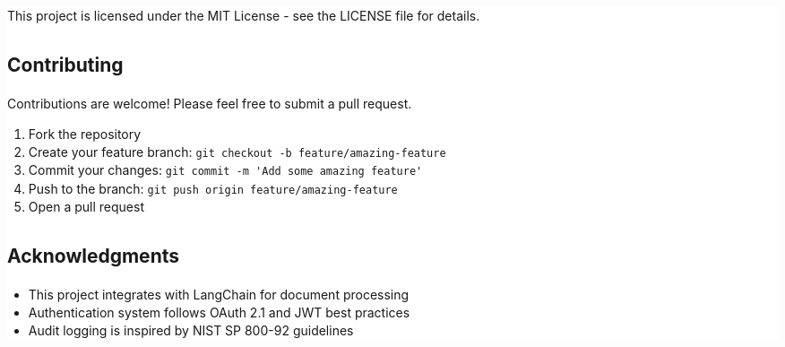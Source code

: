 This project is licensed under the MIT License - see the LICENSE file for details.

## Contributing

Contributions are welcome! Please feel free to submit a pull request.

1. Fork the repository
2. Create your feature branch: `git checkout -b feature/amazing-feature`
3. Commit your changes: `git commit -m 'Add some amazing feature'`
4. Push to the branch: `git push origin feature/amazing-feature`
5. Open a pull request

## Acknowledgments

- This project integrates with LangChain for document processing
- Authentication system follows OAuth 2.1 and JWT best practices
- Audit logging is inspired by NIST SP 800-92 guidelines